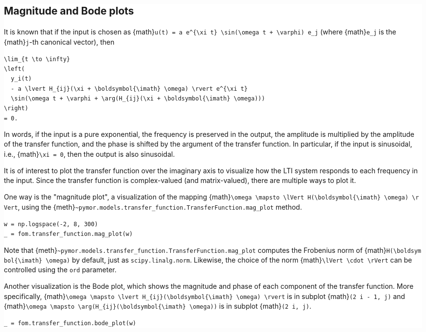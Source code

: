 ## Magnitude and Bode plots

It is known that if the input is chosen as
{math}`u(t) = a e^{\xi t} \sin(\omega t + \varphi) e_j`
(where {math}`e_j` is the {math}`j`-th canonical vector),
then

```{math}
\lim_{t \to \infty}
\left(
  y_i(t)
  - a \lvert H_{ij}(\xi + \boldsymbol{\imath} \omega) \rvert e^{\xi t}
  \sin(\omega t + \varphi + \arg(H_{ij}(\xi + \boldsymbol{\imath} \omega)))
\right)
= 0.
```

In words, if the input is a pure exponential,
the frequency is preserved in the output,
the amplitude is multiplied by the amplitude of the transfer function, and
the phase is shifted by the argument of the transfer function.
In particular, if the input is sinusoidal, i.e., {math}`\xi = 0`,
then the output is also sinusoidal.

It is of interest to plot the transfer function over the imaginary axis to
visualize how the LTI system responds to each frequency in the input.
Since the transfer function is complex-valued (and matrix-valued),
there are multiple ways to plot it.

One way is the "magnitude plot", a visualization of the mapping
{math}`\omega \mapsto \lVert H(\boldsymbol{\imath} \omega) \rVert`,
using the {meth}`~pymor.models.transfer_function.TransferFunction.mag_plot`
method.

```{code-cell}
w = np.logspace(-2, 8, 300)
_ = fom.transfer_function.mag_plot(w)
```

Note that {meth}`~pymor.models.transfer_function.TransferFunction.mag_plot`
computes the Frobenius norm of {math}`H(\boldsymbol{\imath} \omega)` by default,
just as `scipy.linalg.norm`.
Likewise, the choice of the norm {math}`\lVert \cdot \rVert` can be controlled
using the `ord` parameter.

Another visualization is the Bode plot,
which shows the magnitude and phase of each component of the transfer function.
More specifically,
{math}`\omega \mapsto \lvert H_{ij}(\boldsymbol{\imath} \omega) \rvert`
is in subplot {math}`(2 i - 1, j)` and
{math}`\omega \mapsto \arg(H_{ij}(\boldsymbol{\imath} \omega))`
is in subplot {math}`(2 i, j)`.

```{code-cell}
_ = fom.transfer_function.bode_plot(w)
```
